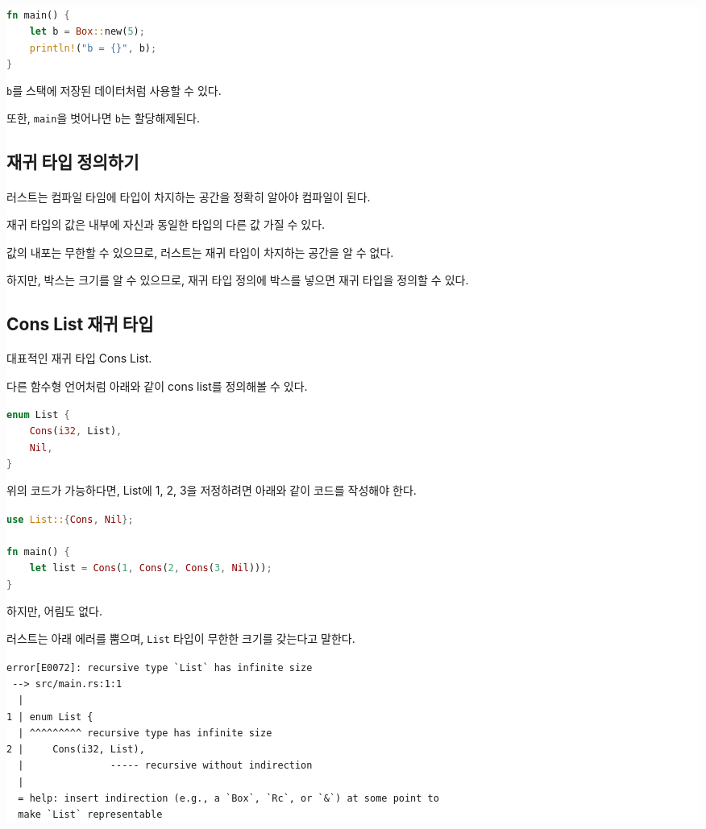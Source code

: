 ```rust
fn main() {
    let b = Box::new(5);
    println!("b = {}", b);
}
```

`b`를 스택에 저장된 데이터처럼 사용할 수 있다.

또한, `main`을 벗어나면 `b`는 할당해제된다.

## 재귀 타입 정의하기

러스트는 컴파일 타임에 타입이 차지하는 공간을 정확히 알아야 컴파일이 된다.

재귀 타입의 값은 내부에 자신과 동일한 타입의 다른 값 가질 수 있다.

값의 내포는 무한할 수 있으므로, 러스트는 재귀 타입이 차지하는 공간을 알 수 없다.

하지만, 박스는 크기를 알 수 있으므로, 재귀 타입 정의에 박스를 넣으면 재귀 타입을 정의할 수 있다.

## Cons List 재귀 타입

대표적인 재귀 타입 Cons List.

다른 함수형 언어처럼 아래와 같이 cons list를 정의해볼 수 있다.

```rust
enum List {
    Cons(i32, List),
    Nil,
}
```

위의 코드가 가능하다면, List에 1, 2, 3을 저정하려면 아래와 같이 코드를 작성해야 한다.

```rust
use List::{Cons, Nil};

fn main() {
    let list = Cons(1, Cons(2, Cons(3, Nil)));
}
```

하지만, 어림도 없다.

러스트는 아래 에러를 뿜으며, `List` 타입이 무한한 크기를 갖는다고 말한다.

```
error[E0072]: recursive type `List` has infinite size
 --> src/main.rs:1:1
  |
1 | enum List {
  | ^^^^^^^^^ recursive type has infinite size
2 |     Cons(i32, List),
  |               ----- recursive without indirection
  |
  = help: insert indirection (e.g., a `Box`, `Rc`, or `&`) at some point to
  make `List` representable
```
